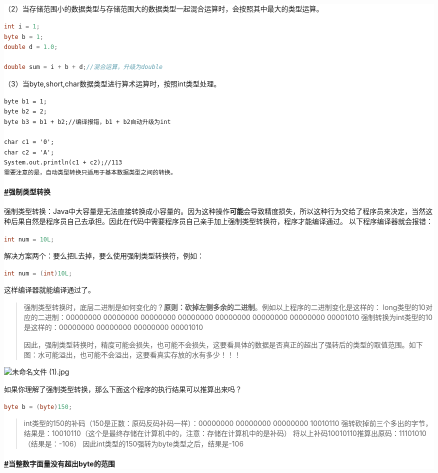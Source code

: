 （2）当存储范围小的数据类型与存储范围大的数据类型一起混合运算时，会按照其中最大的类型运算。

```java
int i = 1;
byte b = 1;
double d = 1.0;

double sum = i + b + d;//混合运算，升级为double
```

（3）当byte,short,char数据类型进行算术运算时，按照int类型处理。

```text
byte b1 = 1;
byte b2 = 2;
byte b3 = b1 + b2;//编译报错，b1 + b2自动升级为int

char c1 = '0';
char c2 = 'A';
System.out.println(c1 + c2);//113 
需要注意的是，自动类型转换只适用于基本数据类型之间的转换。
```

#### [#](https://gaoziman.gitee.io/blogs/pages/7263a2/#强制类型转换)强制类型转换

强制类型转换：Java中大容量是无法直接转换成小容量的。因为这种操作**可能**会导致精度损失，所以这种行为交给了程序员来决定，当然这种后果自然是程序员自己去承担。因此在代码中需要程序员自己亲手加上强制类型转换符，程序才能编译通过。 以下程序编译器就会报错：

```java
int num = 10L;
```

解决方案两个：要么把L去掉，要么使用强制类型转换符，例如：

```java
int num = (int)10L;
```

这样编译器就能编译通过了。

> 强制类型转换时，底层二进制是如何变化的？**原则：砍掉左侧多余的二进制**。例如以上程序的二进制变化是这样的： long类型的10对应的二进制：00000000 00000000 00000000 00000000 00000000 00000000 00000000 00001010 强制转换为int类型的10是这样的：00000000 00000000 00000000 00001010
>
> 因此，强制类型转换时，精度可能会损失，也可能不会损失，这要看具体的数据是否真正的超出了强转后的类型的取值范围。如下图：水可能溢出，也可能不会溢出，这要看真实存放的水有多少！！！

![未命名文件 (1).jpg](https://gaoziman.oss-cn-hangzhou.aliyuncs.com/img/202305301937847.jpeg)

如果你理解了强制类型转换，那么下面这个程序的执行结果可以推算出来吗？

```java
byte b = (byte)150;
```

> int类型的150的补码（150是正数：原码反码补码一样）：00000000 00000000 00000000 10010110 强转砍掉前三个多出的字节，结果是：10010110（这个是最终存储在计算机中的，注意：存储在计算机中的是补码） 将以上补码10010110推算出原码：11101010（结果是：-106） 因此int类型的150强转为byte类型之后，结果是-106

#### [#](https://gaoziman.gitee.io/blogs/pages/7263a2/#当整数字面量没有超出byte的范围)当整数字面量没有超出byte的范围
